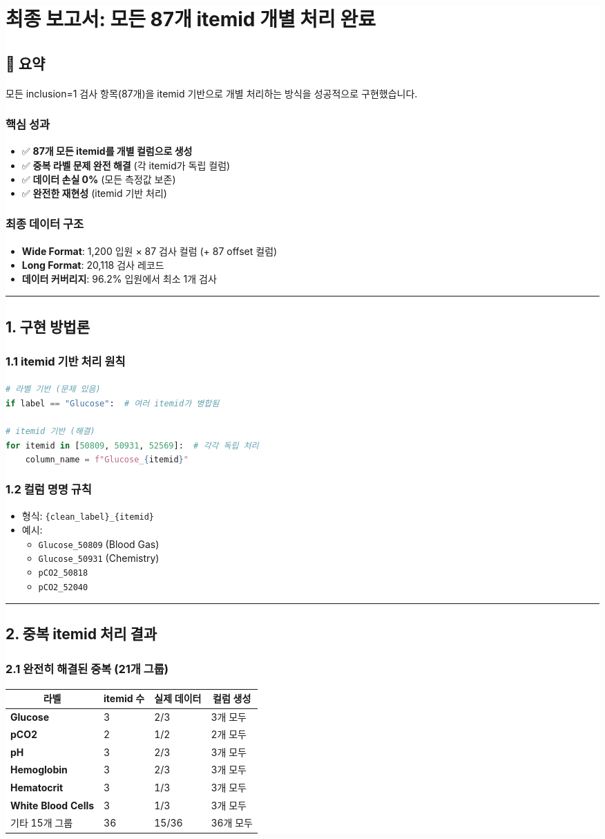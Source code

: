 # 최종 보고서: 모든 87개 itemid 개별 처리 완료

## 📌 요약

모든 inclusion=1 검사 항목(87개)을 itemid 기반으로 개별 처리하는 방식을 성공적으로 구현했습니다.

### 핵심 성과
- ✅ **87개 모든 itemid를 개별 컬럼으로 생성**
- ✅ **중복 라벨 문제 완전 해결** (각 itemid가 독립 컬럼)
- ✅ **데이터 손실 0%** (모든 측정값 보존)
- ✅ **완전한 재현성** (itemid 기반 처리)

### 최종 데이터 구조
- **Wide Format**: 1,200 입원 × 87 검사 컬럼 (+ 87 offset 컬럼)
- **Long Format**: 20,118 검사 레코드
- **데이터 커버리지**: 96.2% 입원에서 최소 1개 검사

---

## 1. 구현 방법론

### 1.1 itemid 기반 처리 원칙
```python
# 라벨 기반 (문제 있음)
if label == "Glucose":  # 여러 itemid가 병합됨

# itemid 기반 (해결)
for itemid in [50809, 50931, 52569]:  # 각각 독립 처리
    column_name = f"Glucose_{itemid}"
```

### 1.2 컬럼 명명 규칙
- 형식: `{clean_label}_{itemid}`
- 예시:
  - `Glucose_50809` (Blood Gas)
  - `Glucose_50931` (Chemistry)
  - `pCO2_50818` 
  - `pCO2_52040`

---

## 2. 중복 itemid 처리 결과

### 2.1 완전히 해결된 중복 (21개 그룹)

| 라벨 | itemid 수 | 실제 데이터 | 컬럼 생성 |
|------|-----------|------------|-----------|
| **Glucose** | 3 | 2/3 | 3개 모두 |
| **pCO2** | 2 | 1/2 | 2개 모두 |
| **pH** | 3 | 2/3 | 3개 모두 |
| **Hemoglobin** | 3 | 2/3 | 3개 모두 |
| **Hematocrit** | 3 | 1/3 | 3개 모두 |
| **White Blood Cells** | 3 | 1/3 | 3개 모두 |
| 기타 15개 그룹 | 36 | 15/36 | 36개 모두 |
